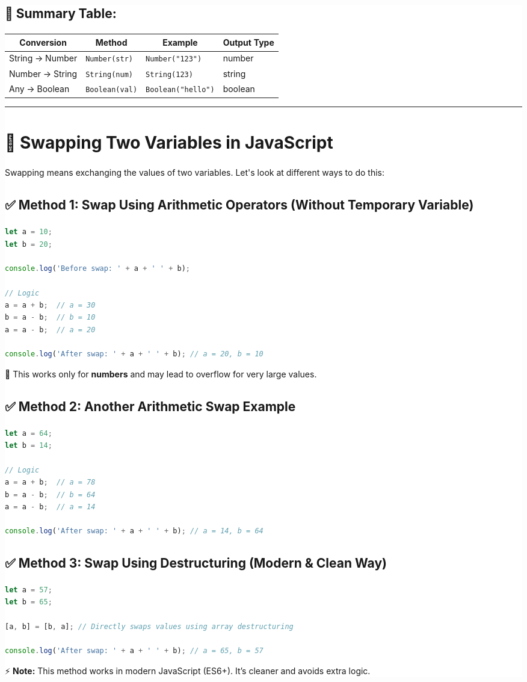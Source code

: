 ## 🧠 Summary Table:
| Conversion      | Method         | Example            | Output Type |
| --------------- | -------------- | ------------------ | ----------- |
| String → Number | `Number(str)`  | `Number("123")`    | number      |
| Number → String | `String(num)`  | `String(123)`      | string      |
| Any → Boolean   | `Boolean(val)` | `Boolean("hello")` | boolean     |

---

# 🔁 Swapping Two Variables in JavaScript
 Swapping means exchanging the values of two variables. Let's look at different ways to do this:

 ## ✅ Method 1: Swap Using Arithmetic Operators (Without Temporary Variable)
 ```js
 let a = 10;
let b = 20;

console.log('Before swap: ' + a + ' ' + b);

// Logic
a = a + b;  // a = 30
b = a - b;  // b = 10
a = a - b;  // a = 20

console.log('After swap: ' + a + ' ' + b); // a = 20, b = 10
```
🧠 This works only for **numbers** and may lead to overflow for very large values.

## ✅ Method 2: Another Arithmetic Swap Example
```js
let a = 64;
let b = 14;

// Logic
a = a + b;  // a = 78
b = a - b;  // b = 64
a = a - b;  // a = 14

console.log('After swap: ' + a + ' ' + b); // a = 14, b = 64
```

## ✅ Method 3: Swap Using Destructuring (Modern & Clean Way)
```js
let a = 57;
let b = 65;

[a, b] = [b, a]; // Directly swaps values using array destructuring

console.log('After swap: ' + a + ' ' + b); // a = 65, b = 57
```
⚡ **Note:** This method works in modern JavaScript (ES6+). It’s cleaner and avoids extra logic.

